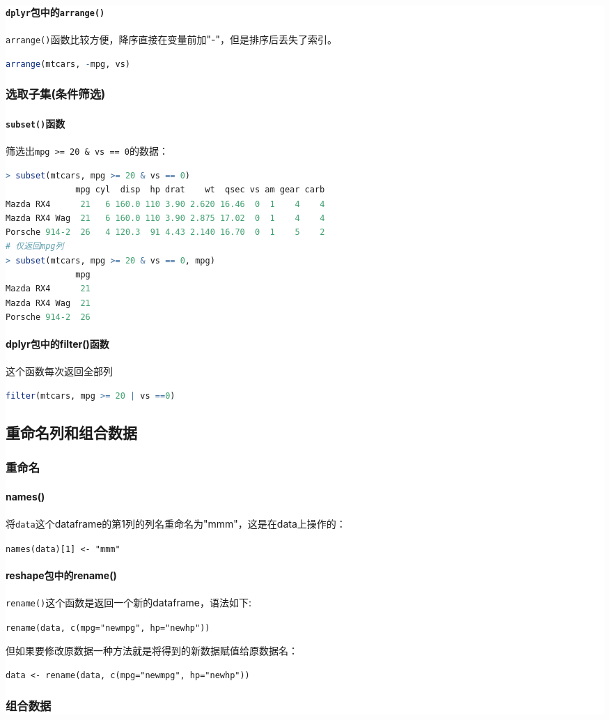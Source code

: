 #### `dplyr`包中的`arrange()`

`arrange()`函数比较方便，降序直接在变量前加"-"，但是排序后丢失了索引。

```r
arrange(mtcars, -mpg, vs)
```

### 选取子集\(条件筛选\)

#### `subset()`函数

筛选出`mpg >= 20 & vs == 0`的数据：

```r
> subset(mtcars, mpg >= 20 & vs == 0)
              mpg cyl  disp  hp drat    wt  qsec vs am gear carb
Mazda RX4      21   6 160.0 110 3.90 2.620 16.46  0  1    4    4
Mazda RX4 Wag  21   6 160.0 110 3.90 2.875 17.02  0  1    4    4
Porsche 914-2  26   4 120.3  91 4.43 2.140 16.70  0  1    5    2
# 仅返回mpg列
> subset(mtcars, mpg >= 20 & vs == 0, mpg)
              mpg
Mazda RX4      21
Mazda RX4 Wag  21
Porsche 914-2  26
```

#### dplyr包中的filter\(\)函数

这个函数每次返回全部列

```r
filter(mtcars, mpg >= 20 | vs ==0)
```

## 重命名列和组合数据

### 重命名

#### names\(\)

将`data`这个dataframe的第1列的列名重命名为"mmm"，这是在data上操作的：

`names(data)[1] <- "mmm"`

#### reshape包中的rename\(\)

`rename()`这个函数是返回一个新的dataframe，语法如下:

`rename(data, c(mpg="newmpg", hp="newhp"))`

但如果要修改原数据一种方法就是将得到的新数据赋值给原数据名：

`data <- rename(data, c(mpg="newmpg", hp="newhp"))`

### 组合数据
